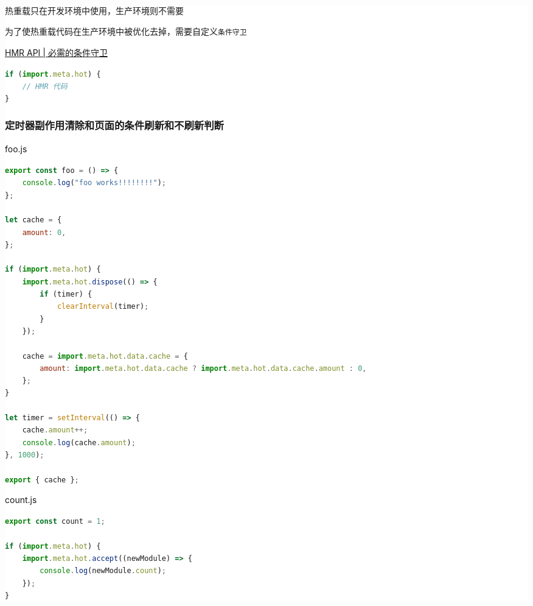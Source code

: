热重载只在开发环境中使用，生产环境则不需要

为了使热重载代码在生产环境中被优化去掉，需要自定义`条件守卫`

[HMR API | 必需的条件守卫](https://cn.vitejs.dev/guide/api-hmr.html#required-conditional-guard)

```js
if (import.meta.hot) {
	// HMR 代码
}
```

### 定时器副作用清除和页面的条件刷新和不刷新判断

foo.js

```js
export const foo = () => {
	console.log("foo works!!!!!!!!");
};

let cache = {
	amount: 0,
};

if (import.meta.hot) {
	import.meta.hot.dispose(() => {
		if (timer) {
			clearInterval(timer);
		}
	});

	cache = import.meta.hot.data.cache = {
		amount: import.meta.hot.data.cache ? import.meta.hot.data.cache.amount : 0,
	};
}

let timer = setInterval(() => {
	cache.amount++;
	console.log(cache.amount);
}, 1000);

export { cache };
```

count.js

```js
export const count = 1;

if (import.meta.hot) {
	import.meta.hot.accept((newModule) => {
		console.log(newModule.count);
	});
}
```
